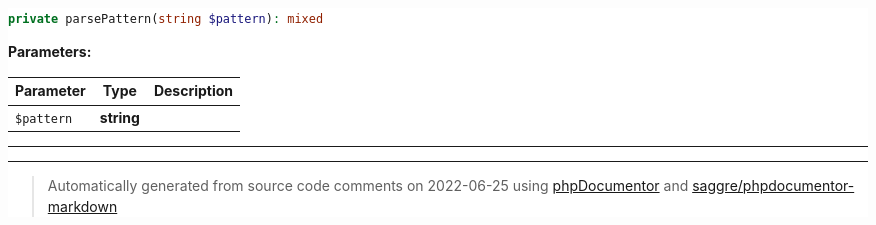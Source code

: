 

```php
private parsePattern(string $pattern): mixed
```








**Parameters:**

| Parameter | Type | Description |
|-----------|------|-------------|
| `$pattern` | **string** |  |




***


***
> Automatically generated from source code comments on 2022-06-25 using [phpDocumentor](http://www.phpdoc.org/) and [saggre/phpdocumentor-markdown](https://github.com/Saggre/phpDocumentor-markdown)
